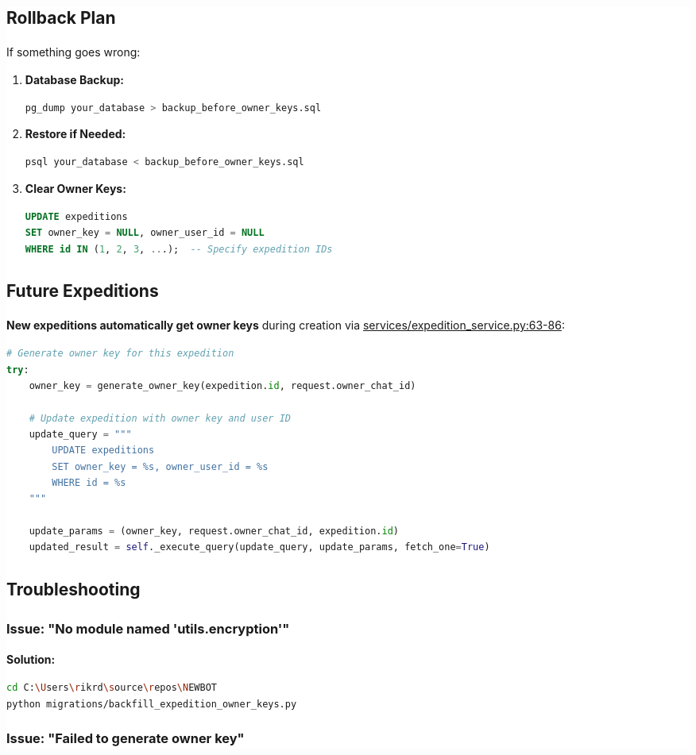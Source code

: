 ## Rollback Plan

If something goes wrong:

1. **Database Backup:**
   ```bash
   pg_dump your_database > backup_before_owner_keys.sql
   ```

2. **Restore if Needed:**
   ```bash
   psql your_database < backup_before_owner_keys.sql
   ```

3. **Clear Owner Keys:**
   ```sql
   UPDATE expeditions
   SET owner_key = NULL, owner_user_id = NULL
   WHERE id IN (1, 2, 3, ...);  -- Specify expedition IDs
   ```

## Future Expeditions

**New expeditions automatically get owner keys** during creation via [services/expedition_service.py:63-86](../services/expedition_service.py:63-86):

```python
# Generate owner key for this expedition
try:
    owner_key = generate_owner_key(expedition.id, request.owner_chat_id)

    # Update expedition with owner key and user ID
    update_query = """
        UPDATE expeditions
        SET owner_key = %s, owner_user_id = %s
        WHERE id = %s
    """

    update_params = (owner_key, request.owner_chat_id, expedition.id)
    updated_result = self._execute_query(update_query, update_params, fetch_one=True)
```

## Troubleshooting

### Issue: "No module named 'utils.encryption'"

**Solution:**
```bash
cd C:\Users\rikrd\source\repos\NEWBOT
python migrations/backfill_expedition_owner_keys.py
```

### Issue: "Failed to generate owner key"
